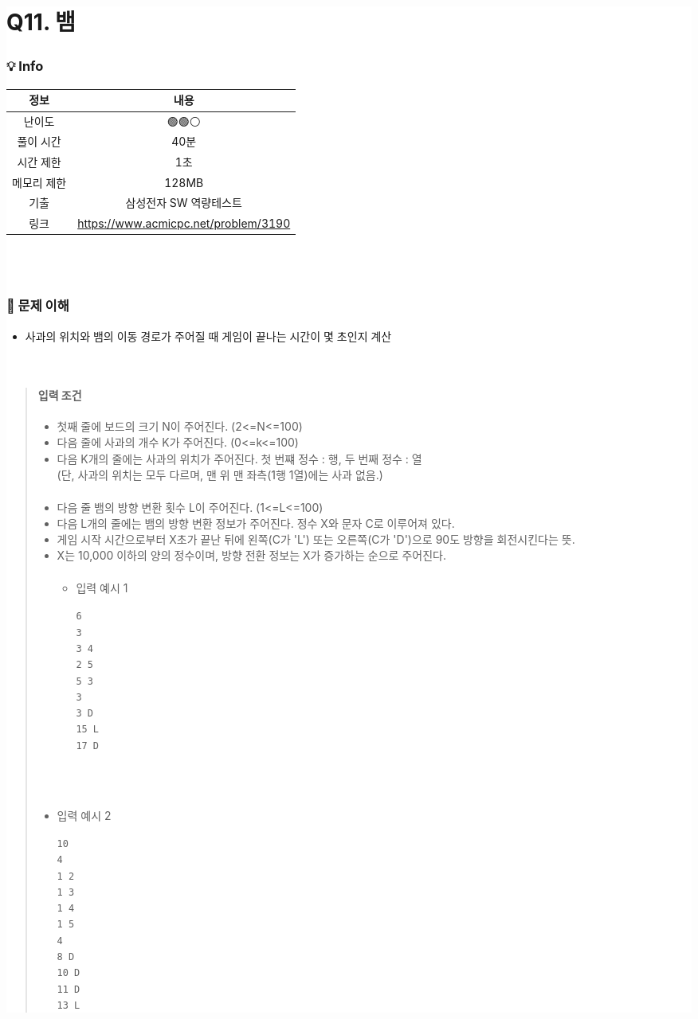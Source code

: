 # Q11. 뱀

### 💡 Info

|   정보    |                  내용                  |
|:-------:|:------------------------------------:|
|   난이도   |                🟢🟢⚪                 |
|  풀이 시간  |                 40분                  | 
|  시간 제한  |                  1초                  |
| 메모리 제한  |                128MB                 |
|   기출    |            삼성전자 SW 역량테스트             |
|    링크   | https://www.acmicpc.net/problem/3190 |

<br>
<br>

### 💭 문제 이해
- 사과의 위치와 뱀의 이동 경로가 주어질 때 게임이 끝나는 시간이 몇 초인지 계산

<br>

> #### 입력 조건
>  - 첫째 줄에 보드의 크기 N이 주어진다. (2<=N<=100)
>  - 다음 줄에 사과의 개수 K가 주어진다. (0<=k<=100)
>  - 다음 K개의 줄에는 사과의 위치가 주어진다. 첫 번쨰 정수 : 행, 두 번째 정수 : 열 <br>
> (단, 사과의 위치는 모두 다르며, 맨 위 맨 좌측(1행 1열)에는 사과 없음.)
> <br><br>
>  - 다음 줄 뱀의 방향 변환 횟수 L이 주어진다. (1<=L<=100)
>  - 다음 L개의 줄에는 뱀의 방향 변환 정보가 주어진다. 정수 X와 문자 C로 이루어져 있다.
>  - 게임 시작 시간으로부터 X초가 끝난 뒤에 왼쪽(C가 'L') 또는 오른쪽(C가 'D')으로 90도 방향을 회전시킨다는 뜻.
>  - X는 10,000 이하의 양의 정수이며, 방향 전환 정보는 X가 증가하는 순으로 주어진다.
>  <br><br>
>    - 입력 예시 1
>        ```
>        6
>        3
>        3 4
>        2 5
>        5 3
>        3
>        3 D
>        15 L
>        17 D
>        ```
>  <br><br>
>    - 입력 예시 2
>        ```
>        10
>        4
>        1 2
>        1 3
>        1 4
>        1 5
>        4
>        8 D
>        10 D
>        11 D
>        13 L
>        ```